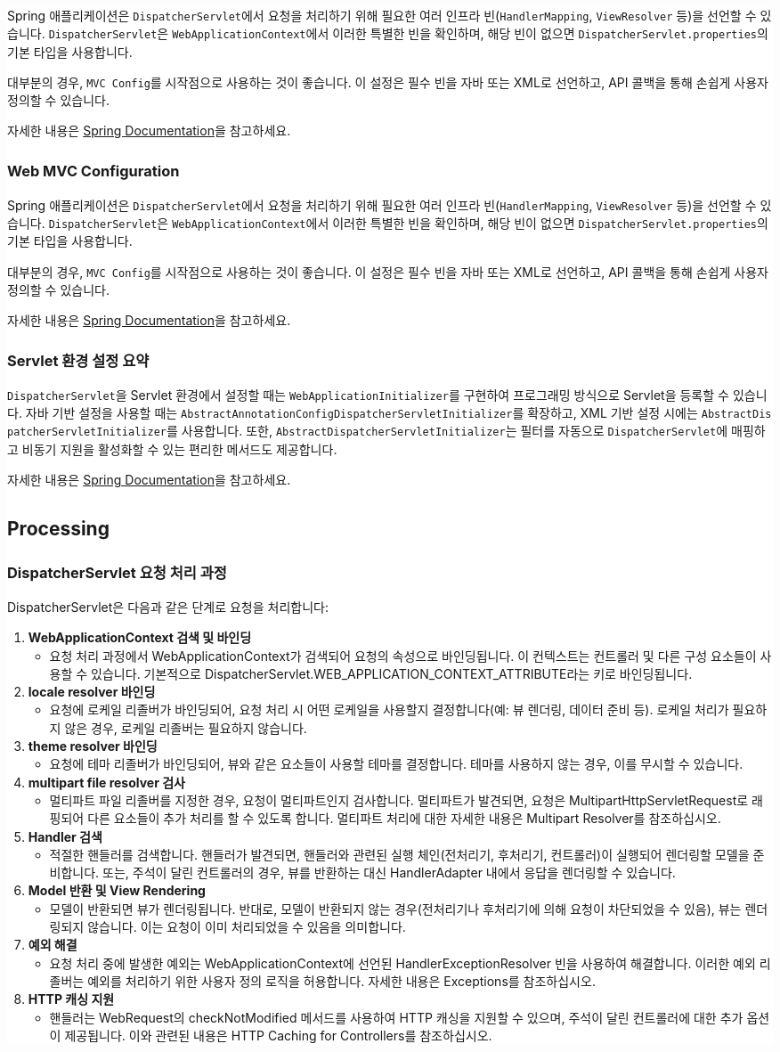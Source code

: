 Spring 애플리케이션은 `DispatcherServlet`에서 요청을 처리하기 위해 필요한 여러 인프라 빈(`HandlerMapping`, `ViewResolver` 등)을 선언할 수 있습니다. `DispatcherServlet`은 `WebApplicationContext`에서 이러한 특별한 빈을 확인하며, 해당 빈이 없으면 `DispatcherServlet.properties`의 기본 타입을 사용합니다.

대부분의 경우, `MVC Config`를 시작점으로 사용하는 것이 좋습니다. 이 설정은 필수 빈을 자바 또는 XML로 선언하고, API 콜백을 통해 손쉽게 사용자 정의할 수 있습니다.

자세한 내용은 [Spring Documentation](https://docs.spring.io/spring-framework/reference/web/webmvc/mvc-servlet/special-bean-types.html)을 참고하세요.

### Web MVC Configuration

Spring 애플리케이션은 `DispatcherServlet`에서 요청을 처리하기 위해 필요한 여러 인프라 빈(`HandlerMapping`, `ViewResolver` 등)을 선언할 수 있습니다. `DispatcherServlet`은 `WebApplicationContext`에서 이러한 특별한 빈을 확인하며, 해당 빈이 없으면 `DispatcherServlet.properties`의 기본 타입을 사용합니다.

대부분의 경우, `MVC Config`를 시작점으로 사용하는 것이 좋습니다. 이 설정은 필수 빈을 자바 또는 XML로 선언하고, API 콜백을 통해 손쉽게 사용자 정의할 수 있습니다.

자세한 내용은 [Spring Documentation](https://docs.spring.io/spring-framework/reference/web/webmvc/mvc-servlet/special-bean-types.html)을 참고하세요.

### Servlet 환경 설정 요약

`DispatcherServlet`을 Servlet 환경에서 설정할 때는 `WebApplicationInitializer`를 구현하여 프로그래밍 방식으로 Servlet을 등록할 수 있습니다. 자바 기반 설정을 사용할 때는 `AbstractAnnotationConfigDispatcherServletInitializer`를 확장하고, XML 기반 설정 시에는 `AbstractDispatcherServletInitializer`를 사용합니다. 또한, `AbstractDispatcherServletInitializer`는 필터를 자동으로 `DispatcherServlet`에 매핑하고 비동기 지원을 활성화할 수 있는 편리한 메서드도 제공합니다.

자세한 내용은 [Spring Documentation](https://docs.spring.io/spring-framework/reference/web/webmvc/mvc-servlet/special-bean-types.html)을 참고하세요.

## Processing

### DispatcherServlet 요청 처리 과정

DispatcherServlet은 다음과 같은 단계로 요청을 처리합니다:

1.  **WebApplicationContext 검색 및 바인딩**
    -   요청 처리 과정에서 WebApplicationContext가 검색되어 요청의 속성으로 바인딩됩니다. 이 컨텍스트는 컨트롤러 및 다른 구성 요소들이 사용할 수 있습니다. 기본적으로 DispatcherServlet.WEB\_APPLICATION\_CONTEXT\_ATTRIBUTE라는 키로 바인딩됩니다.
2.  **locale resolver 바인딩**
    -   요청에 로케일 리졸버가 바인딩되어, 요청 처리 시 어떤 로케일을 사용할지 결정합니다(예: 뷰 렌더링, 데이터 준비 등). 로케일 처리가 필요하지 않은 경우, 로케일 리졸버는 필요하지 않습니다.
3.  **theme resolver 바인딩**
    -   요청에 테마 리졸버가 바인딩되어, 뷰와 같은 요소들이 사용할 테마를 결정합니다. 테마를 사용하지 않는 경우, 이를 무시할 수 있습니다.
4.  **multipart file resolver 검사**
    -   멀티파트 파일 리졸버를 지정한 경우, 요청이 멀티파트인지 검사합니다. 멀티파트가 발견되면, 요청은 MultipartHttpServletRequest로 래핑되어 다른 요소들이 추가 처리를 할 수 있도록 합니다. 멀티파트 처리에 대한 자세한 내용은 Multipart Resolver를 참조하십시오.
5.  **Handler 검색**
    -   적절한 핸들러를 검색합니다. 핸들러가 발견되면, 핸들러와 관련된 실행 체인(전처리기, 후처리기, 컨트롤러)이 실행되어 렌더링할 모델을 준비합니다. 또는, 주석이 달린 컨트롤러의 경우, 뷰를 반환하는 대신 HandlerAdapter 내에서 응답을 렌더링할 수 있습니다.
6.  **Model 반환 및 View Rendering**
    -   모델이 반환되면 뷰가 렌더링됩니다. 반대로, 모델이 반환되지 않는 경우(전처리기나 후처리기에 의해 요청이 차단되었을 수 있음), 뷰는 렌더링되지 않습니다. 이는 요청이 이미 처리되었을 수 있음을 의미합니다.
7.  **예외 해결**
    -   요청 처리 중에 발생한 예외는 WebApplicationContext에 선언된 HandlerExceptionResolver 빈을 사용하여 해결합니다. 이러한 예외 리졸버는 예외를 처리하기 위한 사용자 정의 로직을 허용합니다. 자세한 내용은 Exceptions를 참조하십시오.
8.  **HTTP 캐싱 지원**
    -   핸들러는 WebRequest의 checkNotModified 메서드를 사용하여 HTTP 캐싱을 지원할 수 있으며, 주석이 달린 컨트롤러에 대한 추가 옵션이 제공됩니다. 이와 관련된 내용은 HTTP Caching for Controllers를 참조하십시오.

